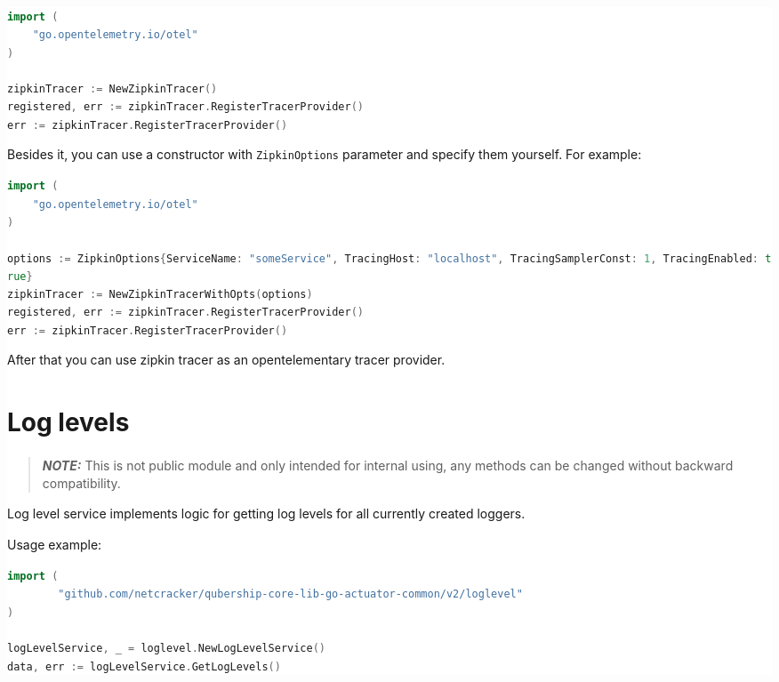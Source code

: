 ```go
import (
	"go.opentelemetry.io/otel"
)

zipkinTracer := NewZipkinTracer()
registered, err := zipkinTracer.RegisterTracerProvider()
err := zipkinTracer.RegisterTracerProvider()
```

Besides it, you can use a constructor with `ZipkinOptions` parameter and specify them yourself. For example:
```go
import (
	"go.opentelemetry.io/otel"
)

options := ZipkinOptions{ServiceName: "someService", TracingHost: "localhost", TracingSamplerConst: 1, TracingEnabled: true}
zipkinTracer := NewZipkinTracerWithOpts(options)
registered, err := zipkinTracer.RegisterTracerProvider()
err := zipkinTracer.RegisterTracerProvider()
```

After that you can use zipkin tracer as an opentelementary tracer provider.

# Log levels
> **_NOTE:_** This is not public module and only intended for internal using, any methods can be changed without backward compatibility. 

Log level service implements logic for getting log levels for all currently created loggers.

Usage example:
```go
import (
        "github.com/netcracker/qubership-core-lib-go-actuator-common/v2/loglevel"
)

logLevelService, _ = loglevel.NewLogLevelService()
data, err := logLevelService.GetLogLevels()
```

